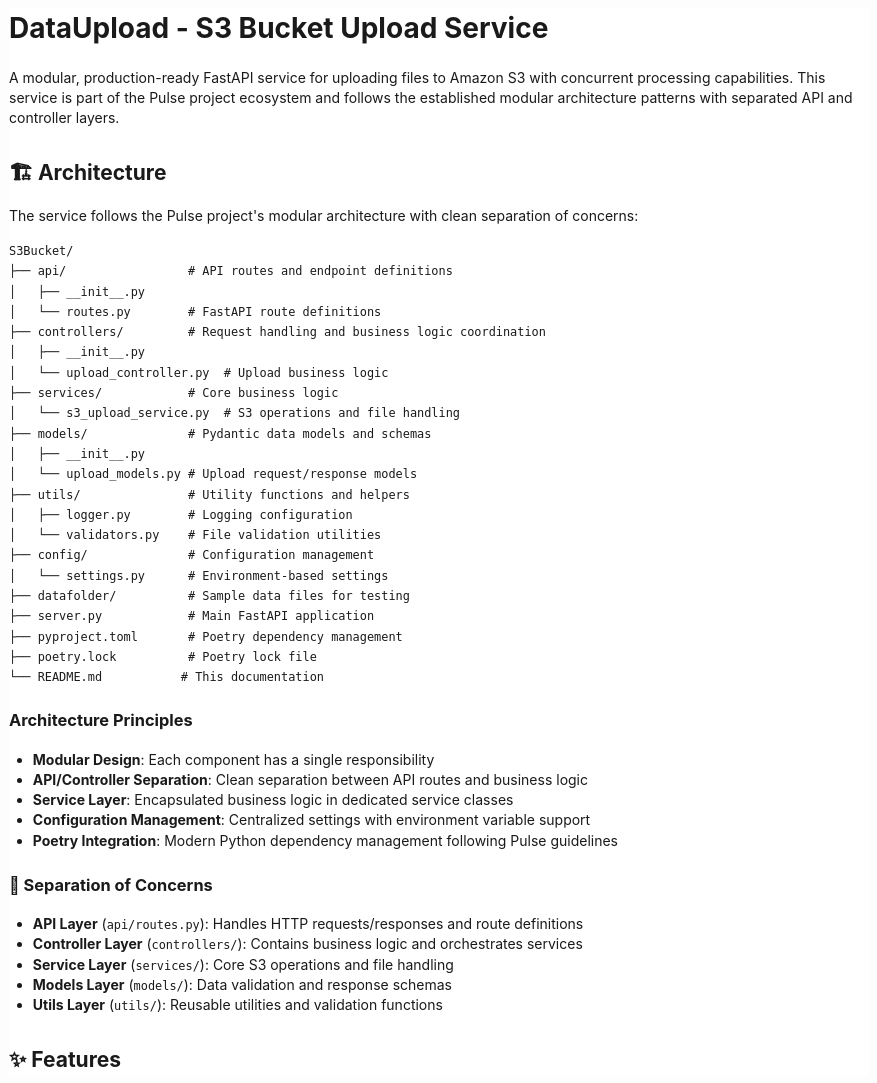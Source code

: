 # DataUpload - S3 Bucket Upload Service

A modular, production-ready FastAPI service for uploading files to Amazon S3 with concurrent processing capabilities. This service is part of the Pulse project ecosystem and follows the established modular architecture patterns with separated API and controller layers.

## 🏗️ Architecture

The service follows the Pulse project's modular architecture with clean separation of concerns:

```
S3Bucket/
├── api/                 # API routes and endpoint definitions
│   ├── __init__.py
│   └── routes.py        # FastAPI route definitions
├── controllers/         # Request handling and business logic coordination
│   ├── __init__.py
│   └── upload_controller.py  # Upload business logic
├── services/            # Core business logic
│   └── s3_upload_service.py  # S3 operations and file handling
├── models/              # Pydantic data models and schemas
│   ├── __init__.py
│   └── upload_models.py # Upload request/response models
├── utils/               # Utility functions and helpers
│   ├── logger.py        # Logging configuration
│   └── validators.py    # File validation utilities
├── config/              # Configuration management
│   └── settings.py      # Environment-based settings
├── datafolder/          # Sample data files for testing
├── server.py            # Main FastAPI application
├── pyproject.toml       # Poetry dependency management
├── poetry.lock          # Poetry lock file
└── README.md           # This documentation
```

### Architecture Principles
- **Modular Design**: Each component has a single responsibility
- **API/Controller Separation**: Clean separation between API routes and business logic
- **Service Layer**: Encapsulated business logic in dedicated service classes
- **Configuration Management**: Centralized settings with environment variable support
- **Poetry Integration**: Modern Python dependency management following Pulse guidelines

### 🔄 Separation of Concerns
- **API Layer** (`api/routes.py`): Handles HTTP requests/responses and route definitions
- **Controller Layer** (`controllers/`): Contains business logic and orchestrates services
- **Service Layer** (`services/`): Core S3 operations and file handling
- **Models Layer** (`models/`): Data validation and response schemas
- **Utils Layer** (`utils/`): Reusable utilities and validation functions

## ✨ Features
